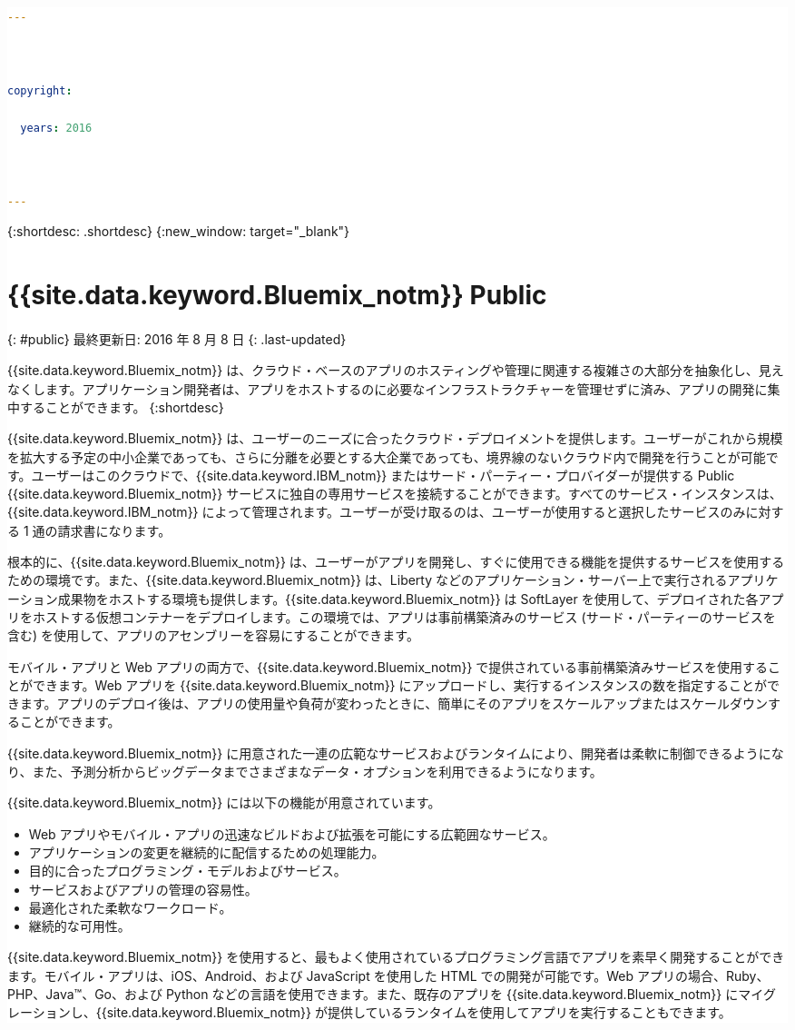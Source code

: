 ```yaml
---

 

copyright:

  years: 2016

 

---
```


{:shortdesc: .shortdesc}
{:new_window: target="_blank"}

# {{site.data.keyword.Bluemix_notm}} Public
{: #public}
最終更新日: 2016 年 8 月 8 日
{: .last-updated}


{{site.data.keyword.Bluemix_notm}} は、クラウド・ベースのアプリのホスティングや管理に関連する複雑さの大部分を抽象化し、見えなくします。アプリケーション開発者は、アプリをホストするのに必要なインフラストラクチャーを管理せずに済み、アプリの開発に集中することができます。
{:shortdesc}

{{site.data.keyword.Bluemix_notm}} は、ユーザーのニーズに合ったクラウド・デプロイメントを提供します。ユーザーがこれから規模を拡大する予定の中小企業であっても、さらに分離を必要とする大企業であっても、境界線のないクラウド内で開発を行うことが可能です。ユーザーはこのクラウドで、{{site.data.keyword.IBM_notm}} またはサード・パーティー・プロバイダーが提供する Public {{site.data.keyword.Bluemix_notm}} サービスに独自の専用サービスを接続することができます。すべてのサービス・インスタンスは、{{site.data.keyword.IBM_notm}} によって管理されます。ユーザーが受け取るのは、ユーザーが使用すると選択したサービスのみに対する 1 通の請求書になります。

根本的に、{{site.data.keyword.Bluemix_notm}} は、ユーザーがアプリを開発し、すぐに使用できる機能を提供するサービスを使用するための環境です。また、{{site.data.keyword.Bluemix_notm}} は、Liberty などのアプリケーション・サーバー上で実行されるアプリケーション成果物をホストする環境も提供します。{{site.data.keyword.Bluemix_notm}} は SoftLayer を使用して、デプロイされた各アプリをホストする仮想コンテナーをデプロイします。この環境では、アプリは事前構築済みのサービス (サード・パーティーのサービスを含む) を使用して、アプリのアセンブリーを容易にすることができます。

モバイル・アプリと Web アプリの両方で、{{site.data.keyword.Bluemix_notm}} で提供されている事前構築済みサービスを使用することができます。Web アプリを {{site.data.keyword.Bluemix_notm}} にアップロードし、実行するインスタンスの数を指定することができます。アプリのデプロイ後は、アプリの使用量や負荷が変わったときに、簡単にそのアプリをスケールアップまたはスケールダウンすることができます。

{{site.data.keyword.Bluemix_notm}} に用意された一連の広範なサービスおよびランタイムにより、開発者は柔軟に制御できるようになり、また、予測分析からビッグデータまでさまざまなデータ・オプションを利用できるようになります。

{{site.data.keyword.Bluemix_notm}} には以下の機能が用意されています。


- Web アプリやモバイル・アプリの迅速なビルドおよび拡張を可能にする広範囲なサービス。
- アプリケーションの変更を継続的に配信するための処理能力。
- 目的に合ったプログラミング・モデルおよびサービス。
- サービスおよびアプリの管理の容易性。
- 最適化された柔軟なワークロード。
- 継続的な可用性。

{{site.data.keyword.Bluemix_notm}} を使用すると、最もよく使用されているプログラミング言語でアプリを素早く開発することができます。モバイル・アプリは、iOS、Android、および JavaScript を使用した HTML での開発が可能です。Web アプリの場合、Ruby、PHP、Java&trade;、Go、および Python などの言語を使用できます。また、既存のアプリを {{site.data.keyword.Bluemix_notm}} にマイグレーションし、{{site.data.keyword.Bluemix_notm}} が提供しているランタイムを使用してアプリを実行することもできます。
